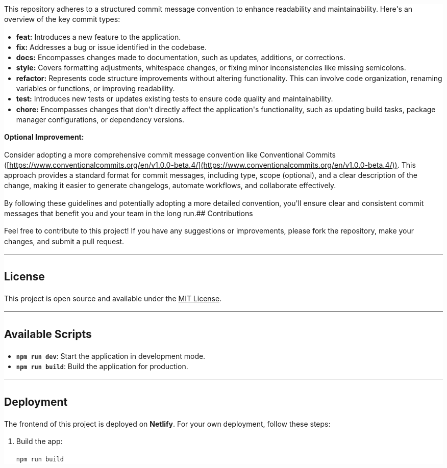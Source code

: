 This repository adheres to a structured commit message convention to enhance readability and maintainability. Here's an overview of the key commit types:

- **feat:** Introduces a new feature to the application.
- **fix:** Addresses a bug or issue identified in the codebase.
- **docs:** Encompasses changes made to documentation, such as updates, additions, or corrections.
- **style:** Covers formatting adjustments, whitespace changes, or fixing minor inconsistencies like missing semicolons.
- **refactor:** Represents code structure improvements without altering functionality. This can involve code organization, renaming variables or functions, or improving readability.
- **test:** Introduces new tests or updates existing tests to ensure code quality and maintainability.
- **chore:** Encompasses changes that don't directly affect the application's functionality, such as updating build tasks, package manager configurations, or dependency versions.

**Optional Improvement:**

Consider adopting a more comprehensive commit message convention like Conventional Commits ([https://www.conventionalcommits.org/en/v1.0.0-beta.4/](https://www.conventionalcommits.org/en/v1.0.0-beta.4/)). This approach provides a standard format for commit messages, including type, scope (optional), and a clear description of the change, making it easier to generate changelogs, automate workflows, and collaborate effectively.

By following these guidelines and potentially adopting a more detailed convention, you'll ensure clear and consistent commit messages that benefit you and your team in the long run.## Contributions

Feel free to contribute to this project! If you have any suggestions or improvements, please fork the repository, make your changes, and submit a pull request.

---

## License

This project is open source and available under the [MIT License](LICENSE).

---

## Available Scripts

- **`npm run dev`**: Start the application in development mode.
- **`npm run build`**: Build the application for production.

---

## Deployment

The frontend of this project is deployed on **Netlify**. For your own deployment, follow these steps:

1. Build the app:

   ```bash
   npm run build
   ```
